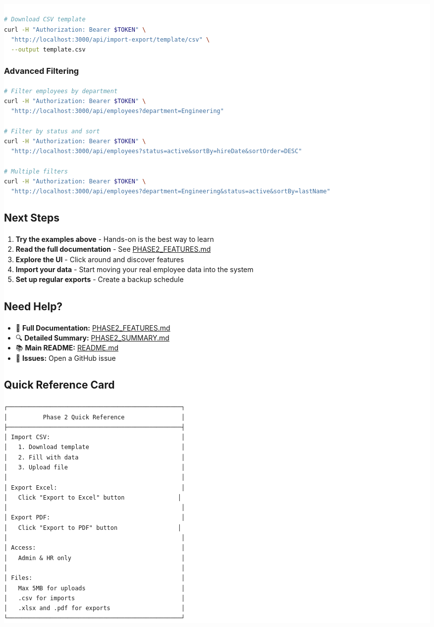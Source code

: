 ```bash

# Download CSV template
curl -H "Authorization: Bearer $TOKEN" \
  "http://localhost:3000/api/import-export/template/csv" \
  --output template.csv
```

### Advanced Filtering
```bash
# Filter employees by department
curl -H "Authorization: Bearer $TOKEN" \
  "http://localhost:3000/api/employees?department=Engineering"

# Filter by status and sort
curl -H "Authorization: Bearer $TOKEN" \
  "http://localhost:3000/api/employees?status=active&sortBy=hireDate&sortOrder=DESC"

# Multiple filters
curl -H "Authorization: Bearer $TOKEN" \
  "http://localhost:3000/api/employees?department=Engineering&status=active&sortBy=lastName"
```

## Next Steps

1. **Try the examples above** - Hands-on is the best way to learn
2. **Read the full documentation** - See [PHASE2_FEATURES.md](PHASE2_FEATURES.md)
3. **Explore the UI** - Click around and discover features
4. **Import your data** - Start moving your real employee data into the system
5. **Set up regular exports** - Create a backup schedule

## Need Help?

- 📖 **Full Documentation:** [PHASE2_FEATURES.md](PHASE2_FEATURES.md)
- 🔍 **Detailed Summary:** [PHASE2_SUMMARY.md](PHASE2_SUMMARY.md)
- 📚 **Main README:** [README.md](README.md)
- 🐛 **Issues:** Open a GitHub issue

## Quick Reference Card

```
┌─────────────────────────────────────────────────┐
│          Phase 2 Quick Reference                │
├─────────────────────────────────────────────────┤
│ Import CSV:                                     │
│   1. Download template                          │
│   2. Fill with data                             │
│   3. Upload file                                │
│                                                 │
│ Export Excel:                                   │
│   Click "Export to Excel" button               │
│                                                 │
│ Export PDF:                                     │
│   Click "Export to PDF" button                 │
│                                                 │
│ Access:                                         │
│   Admin & HR only                               │
│                                                 │
│ Files:                                          │
│   Max 5MB for uploads                           │
│   .csv for imports                              │
│   .xlsx and .pdf for exports                    │
└─────────────────────────────────────────────────┘
```